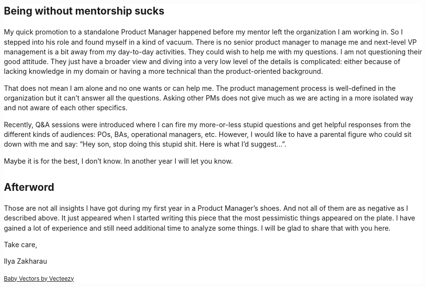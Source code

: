 ## Being without mentorship sucks

My quick promotion to a standalone Product Manager happened before my mentor left the organization I am working in. So I stepped into his role and found myself in a kind of vacuum. There is no senior product manager to manage me and next-level VP management is a bit away from my day-to-day activities. They could wish to help me with my questions. I am not questioning their good attitude. They just have a broader view and diving into a very low level of the details is complicated: either because of lacking knowledge in my domain or having a more technical than the product-oriented background.

That does not mean I am alone and no one wants or can help me. The product management process is well-defined in the organization but it can’t answer all the questions. Asking other PMs does not give much as we are acting in a more isolated way and not aware of each other specifics.

Recently, Q&A sessions were introduced where I can fire my more-or-less stupid questions and get helpful responses from the different kinds of audiences: POs, BAs, operational managers, etc. However, I would like to have a parental figure who could sit down with me and say: “Hey son, stop doing this stupid shit. Here is what I’d suggest…”.

Maybe it is for the best, I don’t know. In another year I will let you know.

## Afterword

Those are not all insights I have got during my first year in a Product Manager’s shoes. And not all of them are as negative as I described above. It just appeared when I started writing this piece that the most pessimistic things appeared on the plate. I have gained a lot of experience and still need additional time to analyze some things. I will be glad to share that with you here.

Take care,

Ilya Zakharau 

<small><a href="https://www.vecteezy.com/free-vector/baby">Baby Vectors by Vecteezy</a></small>
